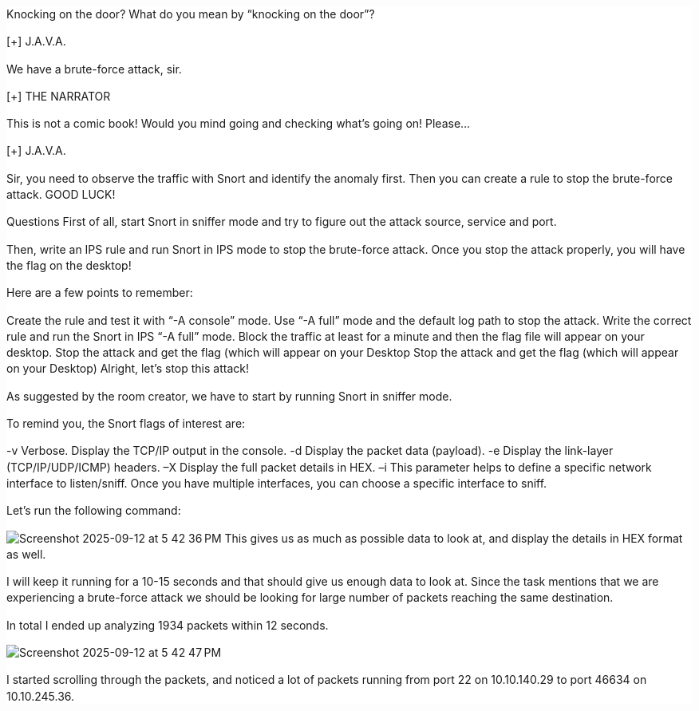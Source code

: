 Knocking on the door? What do you mean by “knocking on the door”?

[+] J.A.V.A.

We have a brute-force attack, sir.

[+] THE NARRATOR

This is not a comic book! Would you mind going and checking what’s going on! Please… 

[+] J.A.V.A.

Sir, you need to observe the traffic with Snort and identify the anomaly first. Then you can create a rule to stop the brute-force attack. GOOD LUCK!

Questions
First of all, start Snort in sniffer mode and try to figure out the attack source, service and port.

Then, write an IPS rule and run Snort in IPS mode to stop the brute-force attack. Once you stop the attack properly, you will have the flag on the desktop!

Here are a few points to remember:

Create the rule and test it with “-A console” mode. 
Use “-A full” mode and the default log path to stop the attack.
Write the correct rule and run the Snort in IPS “-A full” mode.
Block the traffic at least for a minute and then the flag file will appear on your desktop.
Stop the attack and get the flag (which will appear on your Desktop
Stop the attack and get the flag (which will appear on your Desktop)
Alright, let’s stop this attack!

As suggested by the room creator, we have to start by running Snort in sniffer mode.

To remind you, the Snort flags of interest are:

-v	Verbose. Display the TCP/IP output in the console.
-d	Display the packet data (payload).
-e	Display the link-layer (TCP/IP/UDP/ICMP) headers.
–X	Display the full packet details in HEX.
–i	This parameter helps to define a specific network interface to listen/sniff. Once you have multiple interfaces, you can choose a specific interface to sniff.

Let’s run the following command:

<img width="900" height="73" alt="Screenshot 2025-09-12 at 5 42 36 PM" src="https://github.com/user-attachments/assets/0ebdd17b-f2c3-418f-920f-555091c672d2" />
This gives us as much as possible data to look at, and display the details in HEX format as well.

I will keep it running for a 10-15 seconds and that should give us enough data to look at. Since the task mentions that we are experiencing a brute-force attack we should be looking for large number of packets reaching the same destination.

In total I ended up analyzing 1934 packets within 12 seconds.

<img width="492" height="366" alt="Screenshot 2025-09-12 at 5 42 47 PM" src="https://github.com/user-attachments/assets/94175620-084b-450a-b4b0-412200a5b27d" />

I started scrolling through the packets, and noticed a lot of packets running from port 22 on 10.10.140.29 to port 46634 on 10.10.245.36.
